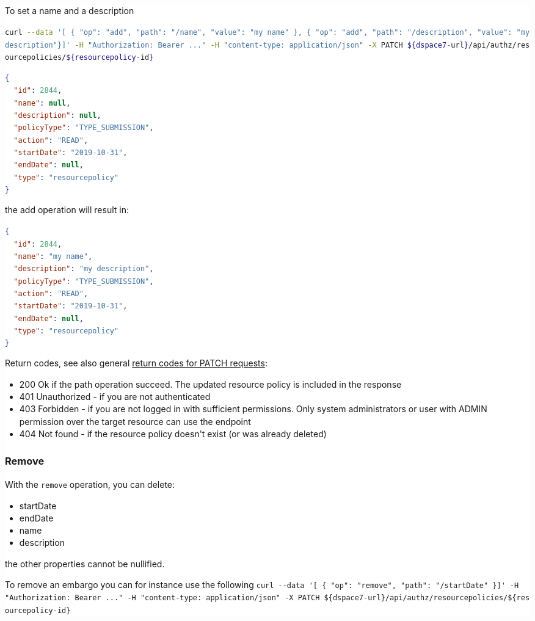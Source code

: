 To set a name and a description

```bash
curl --data '[ { "op": "add", "path": "/name", "value": "my name" }, { "op": "add", "path": "/description", "value": "my description"}]' -H "Authorization: Bearer ..." -H "content-type: application/json" -X PATCH ${dspace7-url}/api/authz/resourcepolicies/${resourcepolicy-id}
```

```json
{
  "id": 2844,
  "name": null,
  "description": null,
  "policyType": "TYPE_SUBMISSION",
  "action": "READ",
  "startDate": "2019-10-31",
  "endDate": null,
  "type": "resourcepolicy"
}
```

the add operation will result in:

```json
{
  "id": 2844,
  "name": "my name",
  "description": "my description",
  "policyType": "TYPE_SUBMISSION",
  "action": "READ",
  "startDate": "2019-10-31",
  "endDate": null,
  "type": "resourcepolicy"
}
```

Return codes, see also general [return codes for PATCH requests](patch.md#error-codes):

* 200 Ok if the path operation succeed. The updated resource policy is included in the response
* 401 Unauthorized - if you are not authenticated
* 403 Forbidden - if you are not logged in with sufficient permissions. Only system administrators or user with ADMIN
  permission over the target resource can use the endpoint
* 404 Not found - if the resource policy doesn't exist (or was already deleted)

### Remove

With the `remove` operation, you can delete:

- startDate
- endDate
- name
- description

the other properties cannot be nullified.

To remove an embargo you can for instance use the following
`curl --data '[ { "op": "remove", "path": "/startDate" }]' -H "Authorization: Bearer ..." -H "content-type: application/json" -X PATCH ${dspace7-url}/api/authz/resourcepolicies/${resourcepolicy-id}`
